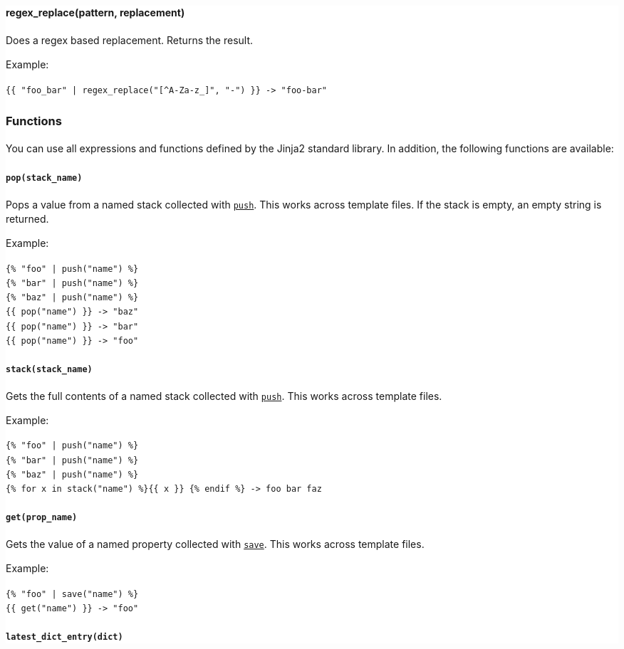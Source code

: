 #### regex_replace(pattern, replacement)

Does a regex based replacement. Returns the result.

Example:

```jinja
{{ "foo_bar" | regex_replace("[^A-Za-z_]", "-") }} -> "foo-bar"
```

### Functions

You can use all expressions and functions defined by the Jinja2 standard
library. In addition, the following functions are available:

#### `pop(stack_name)`

Pops a value from a named stack collected with [`push`](#pushstack_name). This
works across template files. If the stack is empty, an empty string is returned.

Example:

```jinja
{% "foo" | push("name") %}
{% "bar" | push("name") %}
{% "baz" | push("name") %}
{{ pop("name") }} -> "baz"
{{ pop("name") }} -> "bar"
{{ pop("name") }} -> "foo"
```

#### `stack(stack_name)`

Gets the full contents of a named stack collected with
[`push`](#pushstack_name). This works across template files.

Example:

```jinja
{% "foo" | push("name") %}
{% "bar" | push("name") %}
{% "baz" | push("name") %}
{% for x in stack("name") %}{{ x }} {% endif %} -> foo bar faz
```

#### `get(prop_name)`

Gets the value of a named property collected with [`save`](#saveprop_name). This
works across template files.

Example:

```jinja
{% "foo" | save("name") %}
{{ get("name") }} -> "foo"
```

#### `latest_dict_entry(dict)`
